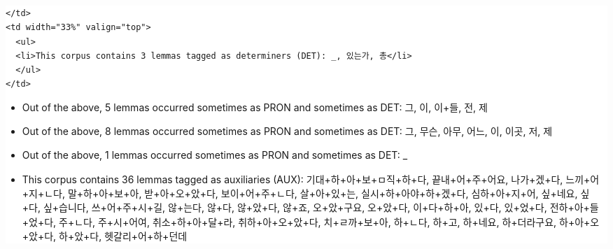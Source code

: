     </td>
    <td width="33%" valign="top">
      <ul>
      <li>This corpus contains 3 lemmas tagged as determiners (DET): _, 있는가, 총</li>
      </ul>
    </td>
  </tr>
  <tr>
    <td width="33%" valign="top">
      <ul>
      <li>Out of the above, 5 lemmas occurred sometimes as PRON and sometimes as DET: 그, 이, 이+들, 전, 제</li>
      </ul>
    </td>
    <td width="33%" valign="top">
      <ul>
      <li>Out of the above, 8 lemmas occurred sometimes as PRON and sometimes as DET: 그, 무슨, 아무, 어느, 이, 이곳, 저, 제</li>
      </ul>
    </td>
    <td width="33%" valign="top">
      <ul>
      <li>Out of the above, 1 lemmas occurred sometimes as PRON and sometimes as DET: _</li>
      </ul>
    </td>
  </tr>
  <tr>
    <td width="33%" valign="top">
      <ul>
      <li>This corpus contains 36 lemmas tagged as auxiliaries (AUX): 기대+하+아+보+ㅁ직+하+다, 끝내+어+주+어요, 나가+겠+다, 느끼+어+지+ㄴ다, 말+하+아+보+아, 받+아+오+았+다, 보이+어+주+ㄴ다, 살+아+있+는, 실시+하+아야+하+겠+다, 심하+아+지+어, 싶+네요, 싶+다, 싶+습니다, 쓰+어+주+시+길, 않+는다, 않+다, 않+았+다, 않+죠, 오+았+구요, 오+았+다, 이+다+하+아, 있+다, 있+었+다, 전하+아+들+었+다, 주+ㄴ다, 주+시+어여, 취소+하+아+달+라, 취하+아+오+았+다, 치+ㄹ까+보+아, 하+ㄴ다, 하+고, 하+네요, 하+더라구요, 하+아+오+았+다, 하+았+다, 헷갈리+어+하+던데</li>
      </ul>
    </td>
    <td width="33%" valign="top">
      <ul>